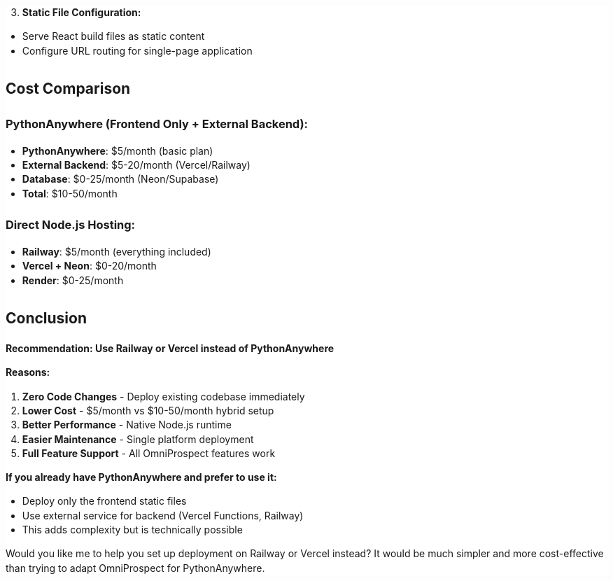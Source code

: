 3. **Static File Configuration:**
- Serve React build files as static content
- Configure URL routing for single-page application

## Cost Comparison

### PythonAnywhere (Frontend Only + External Backend):
- **PythonAnywhere**: $5/month (basic plan)
- **External Backend**: $5-20/month (Vercel/Railway)
- **Database**: $0-25/month (Neon/Supabase)
- **Total**: $10-50/month

### Direct Node.js Hosting:
- **Railway**: $5/month (everything included)
- **Vercel + Neon**: $0-20/month
- **Render**: $0-25/month

## Conclusion

**Recommendation: Use Railway or Vercel instead of PythonAnywhere**

**Reasons:**
1. **Zero Code Changes** - Deploy existing codebase immediately
2. **Lower Cost** - $5/month vs $10-50/month hybrid setup
3. **Better Performance** - Native Node.js runtime
4. **Easier Maintenance** - Single platform deployment
5. **Full Feature Support** - All OmniProspect features work

**If you already have PythonAnywhere and prefer to use it:**
- Deploy only the frontend static files
- Use external service for backend (Vercel Functions, Railway)
- This adds complexity but is technically possible

Would you like me to help you set up deployment on Railway or Vercel instead? It would be much simpler and more cost-effective than trying to adapt OmniProspect for PythonAnywhere.